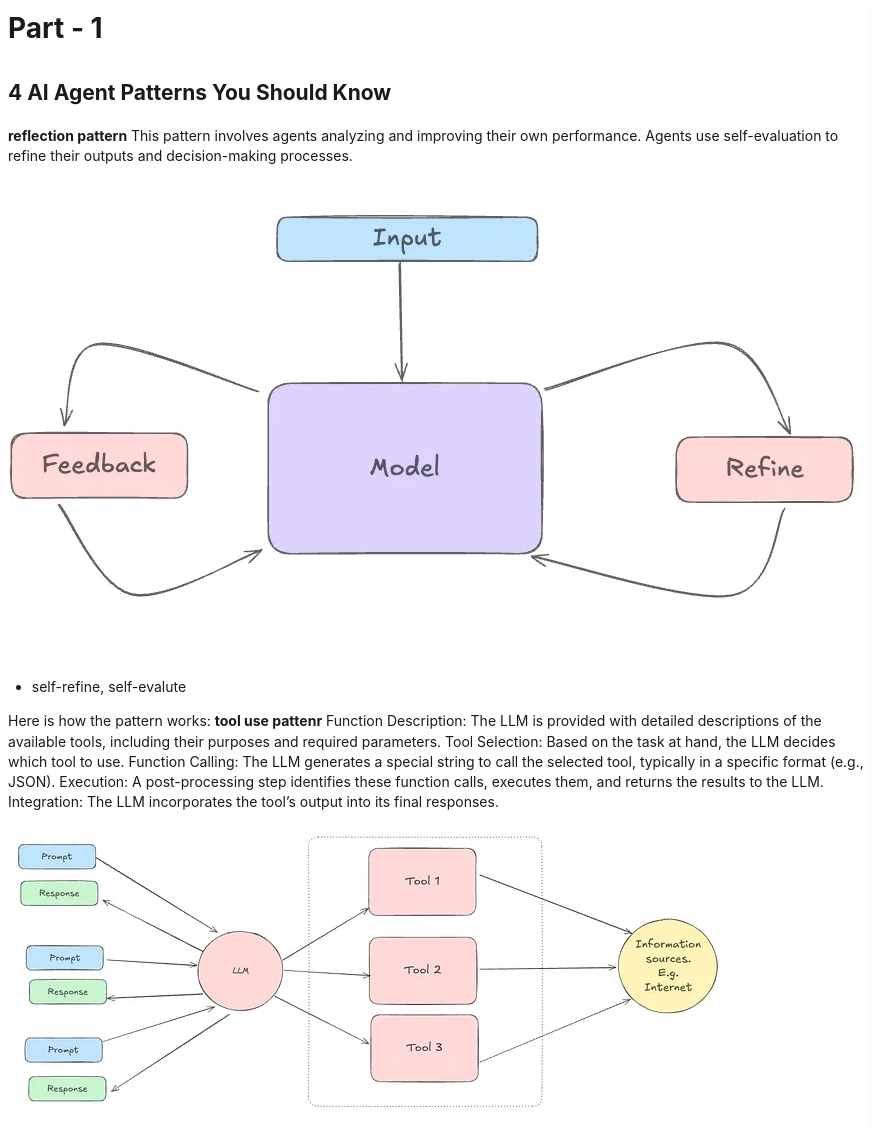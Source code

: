 
# Part - 1
## 4 AI Agent Patterns You Should Know
**reflection pattern** 
This pattern involves agents analyzing and improving their own performance. Agents use self-evaluation to refine their outputs and decision-making processes.
![alt text](image.png)

- self-refine, self-evalute

Here is how the pattern works:
**tool use pattenr**
Function Description: The LLM is provided with detailed descriptions of the available tools, including their purposes and required parameters.
Tool Selection: Based on the task at hand, the LLM decides which tool to use.
Function Calling: The LLM generates a special string to call the selected tool, typically in a specific format (e.g., JSON).
Execution: A post-processing step identifies these function calls, executes them, and returns the results to the LLM.
Integration: The LLM incorporates the tool’s output into its final responses.
![alt text](image-2.png)